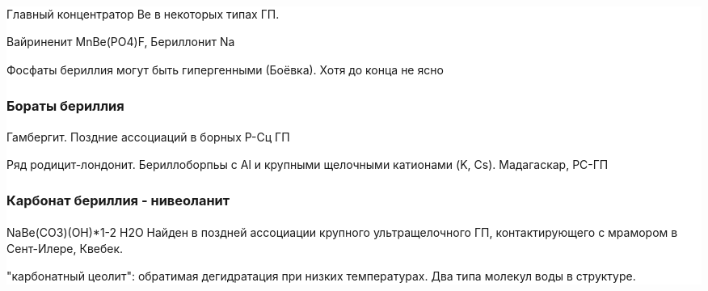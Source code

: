 Главный концентратор Ве в некоторых типах ГП.

Вайриненит MnBe(PO4)F, 
Бериллонит Na

Фосфаты бериллия могут быть гипергенными (Боёвка). Хотя до конца не ясно

### Бораты бериллия
Гамбергит. Поздние ассоциаций в борных Р-Сц ГП

Ряд родицит-лондонит. Бериллоборпьы с Al и крупными щелочными катионами (K, Cs). Мадагаскар, РС-ГП

### Карбонат бериллия - нивеоланит
NaBe(CO3)(OH)*1-2 H2O
Найден в поздней ассоциации крупного ультращелочного ГП, контактирующего с мрамором в Сент-Илере, Квебек.

"карбонатный цеолит": обратимая дегидратация при низких температурах. Два типа молекул воды в структуре.